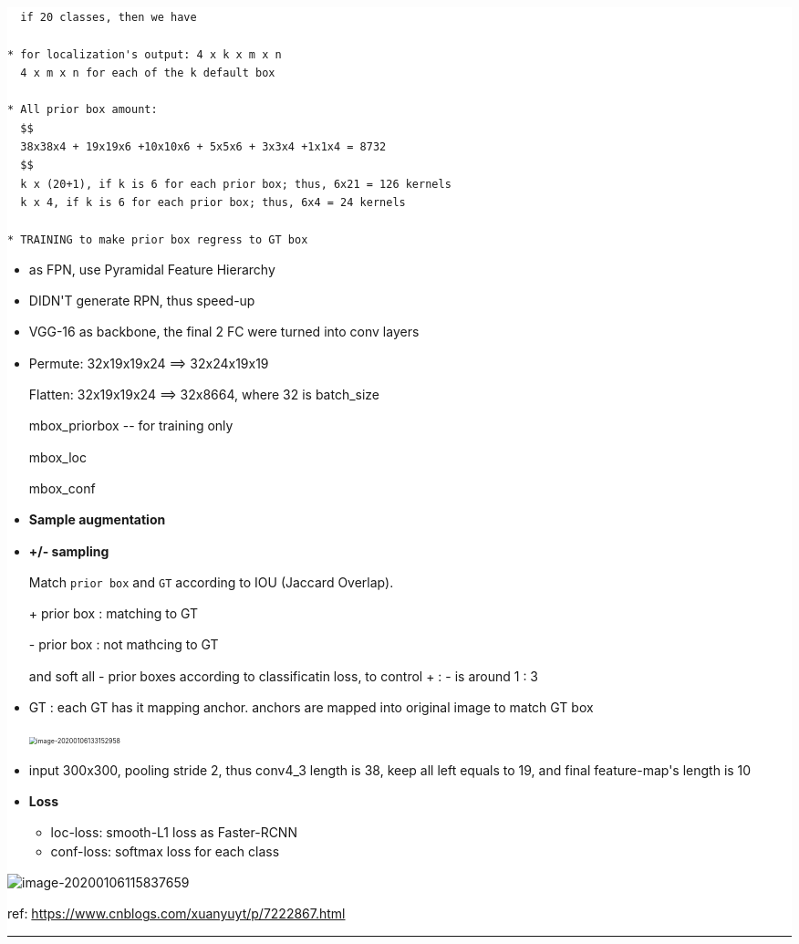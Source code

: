       if 20 classes, then we have 

    * for localization's output: 4 x k x m x n
      4 x m x n for each of the k default box 

    * All prior box amount: 
      $$
      38x38x4 + 19x19x6 +10x10x6 + 5x5x6 + 3x3x4 +1x1x4 = 8732
      $$
      k x (20+1), if k is 6 for each prior box; thus, 6x21 = 126 kernels
      k x 4, if k is 6 for each prior box; thus, 6x4 = 24 kernels

    * TRAINING to make prior box regress to GT box 

* as FPN, use Pyramidal Feature Hierarchy

* DIDN'T generate RPN, thus speed-up

* VGG-16 as backbone, the final 2 FC were turned into conv layers

* Permute: 32x19x19x24 ==> 32x24x19x19

  Flatten: 32x19x19x24 ==> 32x8664, where 32 is batch_size

  mbox_priorbox -- for training only

  mbox_loc

  mbox_conf

* **Sample augmentation**

* **+/- sampling**

  Match `prior box` and `GT` according to IOU (Jaccard Overlap). 

  \+ prior box  : matching to GT

  \- prior box : not mathcing to GT

  and soft all \- prior boxes according to classificatin loss, to control \+ : \-  is around 1 : 3

* GT : each GT has it mapping anchor. anchors are mapped into original image to match GT box

  <img src="https://tva1.sinaimg.cn/large/006tNbRwly1gams525z5sj30ha0f67ap.jpg" alt="image-20200106133152958" style="zoom:50%;" />

* input 300x300, pooling stride 2, thus conv4_3 length is 38, keep all left equals to 19, and final feature-map's length is 10
* **Loss**
  * loc-loss: smooth-L1 loss as Faster-RCNN
  * conf-loss: softmax loss for each class

![image-20200106115837659](https://tva1.sinaimg.cn/large/006tNbRwly1gampfyf6l8j31200ju46v.jpg)





ref: https://www.cnblogs.com/xuanyuyt/p/7222867.html

---
